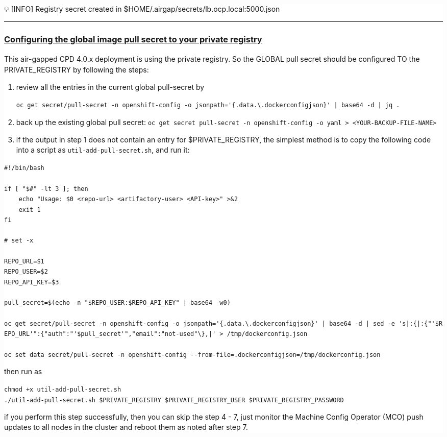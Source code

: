 :bulb: [INFO] Registry secret created in $HOME/.airgap/secrets/lb.ocp.local:5000.json

---
### [Configuring the global image pull secret to your private registry](#configuring-the-global-image-pull-secret-to-your-private-registry)


  This air-gapped CPD 4.0.x deployment is using the private registry. So the GLOBAL pull secret should be configured TO the PRIVATE_REGISTRY by following the steps:

  1. review all the entries in the current global pull-secret by
  
       ```
       oc get secret/pull-secret -n openshift-config -o jsonpath='{.data.\.dockerconfigjson}' | base64 -d | jq .
       ```
       
  2. back up the existing global pull secret: `oc get secret pull-secret -n openshift-config -o yaml > <YOUR-BACKUP-FILE-NAME>`
  
  3. if the output in step 1 does not contain an entry for $PRIVATE_REGISTRY, the simplest method is to copy the following code into a script as `util-add-pull-secret.sh`, and run it:

```
#!/bin/bash

if [ "$#" -lt 3 ]; then
    echo "Usage: $0 <repo-url> <artifactory-user> <API-key>" >&2
    exit 1
fi
    
# set -x
     
REPO_URL=$1
REPO_USER=$2
REPO_API_KEY=$3
     
pull_secret=$(echo -n "$REPO_USER:$REPO_API_KEY" | base64 -w0)

oc get secret/pull-secret -n openshift-config -o jsonpath='{.data.\.dockerconfigjson}' | base64 -d | sed -e 's|:{|:{"'$REPO_URL'":{"auth":"'$pull_secret'","email":"not-used"\},|' > /tmp/dockerconfig.json

oc set data secret/pull-secret -n openshift-config --from-file=.dockerconfigjson=/tmp/dockerconfig.json
```
then run as

```
chmod +x util-add-pull-secret.sh
./util-add-pull-secret.sh $PRIVATE_REGISTRY $PRIVATE_REGISTRY_USER $PRIVATE_REGISTRY_PASSWORD
```

if you perform this step successfully, then you can skip the step 4 - 7, just monitor the Machine Config Operator (MCO) push updates to all nodes in the cluster and reboot them as noted after step 7.

